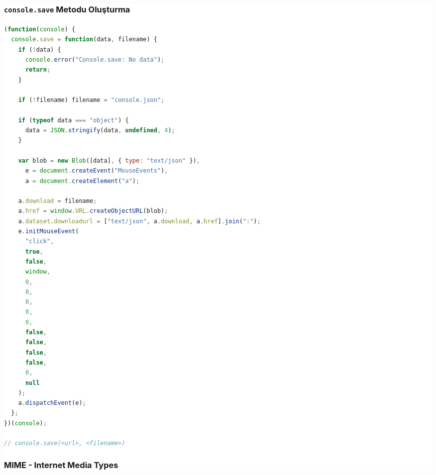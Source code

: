 ```js
```

### `console.save` Metodu Oluşturma

```js
(function(console) {
  console.save = function(data, filename) {
    if (!data) {
      console.error("Console.save: No data");
      return;
    }

    if (!filename) filename = "console.json";

    if (typeof data === "object") {
      data = JSON.stringify(data, undefined, 4);
    }

    var blob = new Blob([data], { type: "text/json" }),
      e = document.createEvent("MouseEvents"),
      a = document.createElement("a");

    a.download = filename;
    a.href = window.URL.createObjectURL(blob);
    a.dataset.downloadurl = ["text/json", a.download, a.href].join(":");
    e.initMouseEvent(
      "click",
      true,
      false,
      window,
      0,
      0,
      0,
      0,
      0,
      false,
      false,
      false,
      false,
      0,
      null
    );
    a.dispatchEvent(e);
  };
})(console);

// console.save(<url>, <filename>)
```

### MIME - Internet Media Types


[python vs javascript]: https://www.educba.com/python-vs-javascript/
[wait function]: https://hackernoon.com/lets-make-a-javascript-wait-function-fa3a2eb88f11
[sayfanın en altına inmek]: https://stackoverflow.com/a/11715670
[js date i̇şlemleri]: https://www.w3schools.com/jsref/jsref_obj_date.asp
[js gün işlemleri]: https://stackoverflow.com/a/24998705/9770490
[10 js extension for vscode]: https://www.sitepoint.com/vs-code-extensions-javascript-developers/
[js throws]: https://www.w3schools.com/js/js_errors.asp
[quokka.js]: https://marketplace.visualstudio.com/items?itemName=WallabyJs.quokka-vscode
[prettier - code formatter]: https://marketplace.visualstudio.com/items?itemName=esbenp.prettier-vscode
[javascript (es6) code snippets]: https://marketplace.visualstudio.com/items?itemName=xabikos.JavaScriptSnippets
[babel javascript]: https://marketplace.visualstudio.com/items?itemName=mgmcdermott.vscode-language-babel
[npm intellisese]: https://marketplace.visualstudio.com/items?itemName=christian-kohler.npm-intellisense
[jshint]: https://marketplace.visualstudio.com/items?itemName=dbaeumer.jshint
[eslint]: https://marketplace.visualstudio.com/items?itemName=dbaeumer.vscode-eslint
[import cost]: https://marketplace.visualstudio.com/items?itemName=wix.vscode-import-cost
[yscripts]: https://github.com/yedhrab/YScripts
[remove all child elements of a dom node in javascript]: https://stackoverflow.com/a/3955238/9770490
[removing an element from the dom with vanilla js]: https://gomakethings.com/removing-an-element-from-the-dom-with-vanilla-js/
